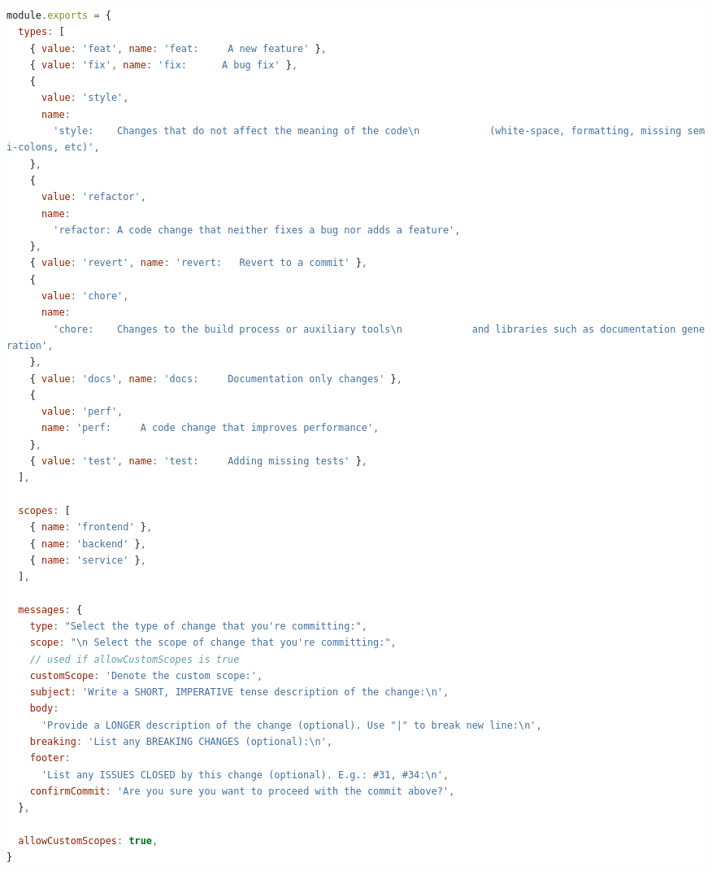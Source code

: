 ```js
module.exports = {
  types: [
    { value: 'feat', name: 'feat:     A new feature' },
    { value: 'fix', name: 'fix:      A bug fix' },
    {
      value: 'style',
      name:
        'style:    Changes that do not affect the meaning of the code\n            (white-space, formatting, missing semi-colons, etc)',
    },
    {
      value: 'refactor',
      name:
        'refactor: A code change that neither fixes a bug nor adds a feature',
    },
    { value: 'revert', name: 'revert:   Revert to a commit' },
    {
      value: 'chore',
      name:
        'chore:    Changes to the build process or auxiliary tools\n            and libraries such as documentation generation',
    },
    { value: 'docs', name: 'docs:     Documentation only changes' },
    {
      value: 'perf',
      name: 'perf:     A code change that improves performance',
    },
    { value: 'test', name: 'test:     Adding missing tests' },
  ],

  scopes: [
    { name: 'frontend' },
    { name: 'backend' },
    { name: 'service' },
  ],

  messages: {
    type: "Select the type of change that you're committing:",
    scope: "\n Select the scope of change that you're committing:",
    // used if allowCustomScopes is true
    customScope: 'Denote the custom scope:',
    subject: 'Write a SHORT, IMPERATIVE tense description of the change:\n',
    body:
      'Provide a LONGER description of the change (optional). Use "|" to break new line:\n',
    breaking: 'List any BREAKING CHANGES (optional):\n',
    footer:
      'List any ISSUES CLOSED by this change (optional). E.g.: #31, #34:\n',
    confirmCommit: 'Are you sure you want to proceed with the commit above?',
  },

  allowCustomScopes: true,
}

```
